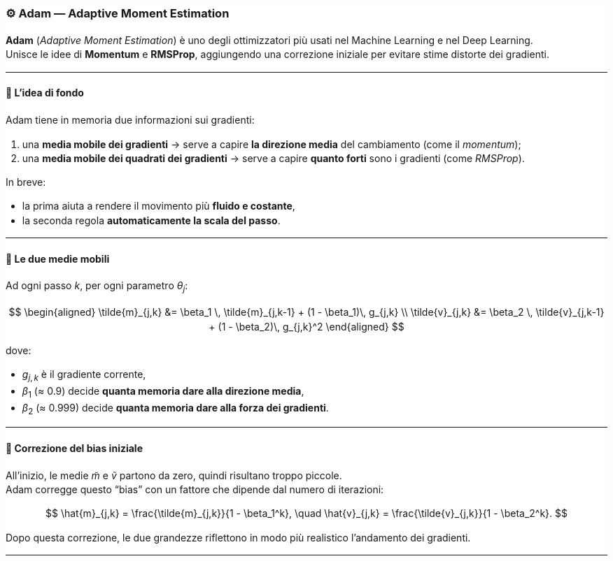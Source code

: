 ### ⚙️ Adam — Adaptive Moment Estimation

**Adam** (*Adaptive Moment Estimation*) è uno degli ottimizzatori più usati nel Machine Learning e nel Deep Learning.  
Unisce le idee di **Momentum** e **RMSProp**, aggiungendo una correzione iniziale per evitare stime distorte dei gradienti.

---

#### 🔹 L’idea di fondo

Adam tiene in memoria due informazioni sui gradienti:

1. una **media mobile dei gradienti** → serve a capire **la direzione media** del cambiamento (come il *momentum*);  
2. una **media mobile dei quadrati dei gradienti** → serve a capire **quanto forti** sono i gradienti (come *RMSProp*).

In breve:
- la prima aiuta a rendere il movimento più **fluido e costante**,  
- la seconda regola **automaticamente la scala del passo**.

---

#### 🔹 Le due medie mobili

Ad ogni passo $k$, per ogni parametro $\theta_j$:

$$
\begin{aligned}
\tilde{m}_{j,k} &= \beta_1 \, \tilde{m}_{j,k-1} + (1 - \beta_1)\, g_{j,k} \\
\tilde{v}_{j,k} &= \beta_2 \, \tilde{v}_{j,k-1} + (1 - \beta_2)\, g_{j,k}^2
\end{aligned}
$$

dove:
- $g_{j,k}$ è il gradiente corrente,  
- $\beta_1$ (≈ 0.9) decide **quanta memoria dare alla direzione media**,  
- $\beta_2$ (≈ 0.999) decide **quanta memoria dare alla forza dei gradienti**.

---

#### 🔹 Correzione del bias iniziale

All’inizio, le medie $\tilde{m}$ e $\tilde{v}$ partono da zero, quindi risultano troppo piccole.  
Adam corregge questo “bias” con un fattore che dipende dal numero di iterazioni:

$$
\hat{m}_{j,k} = \frac{\tilde{m}_{j,k}}{1 - \beta_1^k}, \quad
\hat{v}_{j,k} = \frac{\tilde{v}_{j,k}}{1 - \beta_2^k}.
$$

Dopo questa correzione, le due grandezze riflettono in modo più realistico l’andamento dei gradienti.

---
